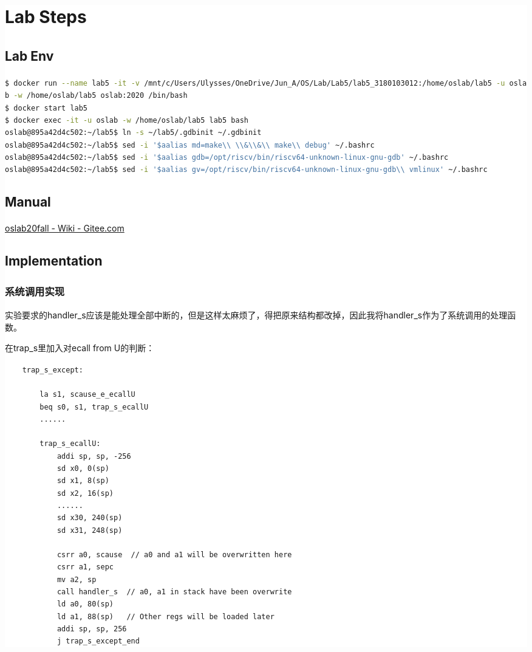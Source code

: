 

# Lab Steps

## Lab Env

```zsh
$ docker run --name lab5 -it -v /mnt/c/Users/Ulysses/OneDrive/Jun_A/OS/Lab/Lab5/lab5_3180103012:/home/oslab/lab5 -u oslab -w /home/oslab/lab5 oslab:2020 /bin/bash
$ docker start lab5
$ docker exec -it -u oslab -w /home/oslab/lab5 lab5 bash
oslab@895a42d4c502:~/lab5$ ln -s ~/lab5/.gdbinit ~/.gdbinit
oslab@895a42d4c502:~/lab5$ sed -i '$aalias md=make\\ \\&\\&\\ make\\ debug' ~/.bashrc
oslab@895a42d4c502:~/lab5$ sed -i '$aalias gdb=/opt/riscv/bin/riscv64-unknown-linux-gnu-gdb' ~/.bashrc
oslab@895a42d4c502:~/lab5$ sed -i '$aalias gv=/opt/riscv/bin/riscv64-unknown-linux-gnu-gdb\\ vmlinux' ~/.bashrc
```

## Manual

[oslab20fall - Wiki - Gitee.com](https://gitee.com/zjuicsr/lab20fall-stu/wikis/lab5)

## Implementation

### 系统调用实现

实验要求的handler_s应该是能处理全部中断的，但是这样太麻烦了，得把原来结构都改掉，因此我将handler_s作为了系统调用的处理函数。

在trap_s里加入对ecall from U的判断：

```assembly
    trap_s_except:

        la s1, scause_e_ecallU
        beq s0, s1, trap_s_ecallU
        ......

        trap_s_ecallU:
            addi sp, sp, -256
            sd x0, 0(sp)
            sd x1, 8(sp)
            sd x2, 16(sp)
            ......
            sd x30, 240(sp)
            sd x31, 248(sp)

            csrr a0, scause  // a0 and a1 will be overwritten here
            csrr a1, sepc
            mv a2, sp
            call handler_s  // a0, a1 in stack have been overwrite
            ld a0, 80(sp)
            ld a1, 88(sp)   // Other regs will be loaded later
            addi sp, sp, 256
            j trap_s_except_end
```
